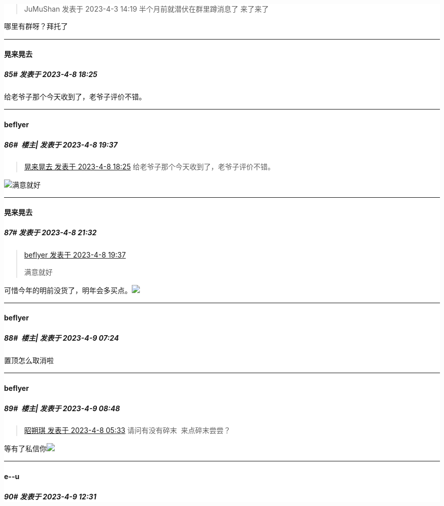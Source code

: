 <blockquote>JuMuShan 发表于 2023-4-3 14:19
半个月前就潜伏在群里蹲消息了 来了来了</blockquote>
哪里有群呀？拜托了

*****

####  晃来晃去  
##### 85#       发表于 2023-4-8 18:25

给老爷子那个今天收到了，老爷子评价不错。

*****

####  beflyer  
##### 86#         楼主| 发表于 2023-4-8 19:37

<blockquote><a href="httphttps://bbs.saraba1st.com/2b/forum.php?mod=redirect&amp;goto=findpost&amp;pid=60376200&amp;ptid=2127248" target="_blank">晃来晃去 发表于 2023-4-8 18:25</a>
给老爷子那个今天收到了，老爷子评价不错。</blockquote>
<img src="https://static.saraba1st.com/image/smiley/face2017/034.png" referrerpolicy="no-referrer">满意就好

*****

####  晃来晃去  
##### 87#       发表于 2023-4-8 21:32

<blockquote><a href="httphttps://bbs.saraba1st.com/2b/forum.php?mod=redirect&amp;goto=findpost&amp;pid=60376793&amp;ptid=2127248" target="_blank">beflyer 发表于 2023-4-8 19:37</a>

满意就好</blockquote>
可惜今年的明前没货了，明年会多买点。<img src="https://static.saraba1st.com/image/smiley/face2017/057.png" referrerpolicy="no-referrer">

*****

####  beflyer  
##### 88#         楼主| 发表于 2023-4-9 07:24

置顶怎么取消啦

*****

####  beflyer  
##### 89#         楼主| 发表于 2023-4-9 08:48

<blockquote><a href="httphttps://bbs.saraba1st.com/2b/forum.php?mod=redirect&amp;goto=findpost&amp;pid=60370851&amp;ptid=2127248" target="_blank">昭朔琪 发表于 2023-4-8 05:33</a>
请问有没有碎末  来点碎末尝尝？</blockquote>
等有了私信你<img src="https://static.saraba1st.com/image/smiley/face2017/034.png" referrerpolicy="no-referrer">

*****

####  e--u  
##### 90#       发表于 2023-4-9 12:31
